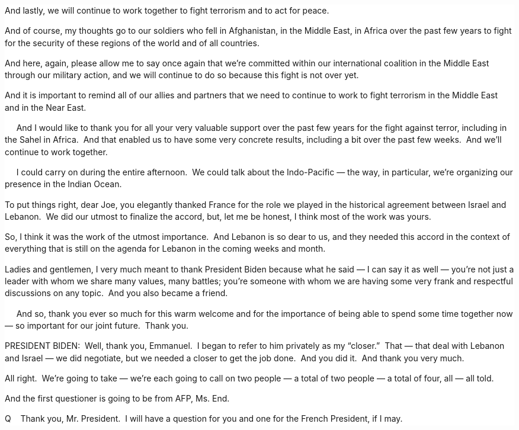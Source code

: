 And lastly, we will continue to work together to fight terrorism and to
act for peace. 

And of course, my thoughts go to our soldiers who fell in Afghanistan,
in the Middle East, in Africa over the past few years to fight for the
security of these regions of the world and of all countries. 

And here, again, please allow me to say once again that we’re committed
within our international coalition in the Middle East through our
military action, and we will continue to do so because this fight is not
over yet. 

And it is important to remind all of our allies and partners that we
need to continue to work to fight terrorism in the Middle East and in
the Near East. 

     And I would like to thank you for all your very valuable support
over the past few years for the fight against terror, including in the
Sahel in Africa.  And that enabled us to have some very concrete
results, including a bit over the past few weeks.  And we’ll continue to
work together.

     I could carry on during the entire afternoon.  We could talk about
the Indo-Pacific — the way, in particular, we’re organizing our presence
in the Indian Ocean. 

To put things right, dear Joe, you elegantly thanked France for the role
we played in the historical agreement between Israel and Lebanon.  We
did our utmost to finalize the accord, but, let me be honest, I think
most of the work was yours. 

So, I think it was the work of the utmost importance.  And Lebanon is so
dear to us, and they needed this accord in the context of everything
that is still on the agenda for Lebanon in the coming weeks and month. 

Ladies and gentlemen, I very much meant to thank President Biden because
what he said — I can say it as well — you’re not just a leader with whom
we share many values, many battles; you’re someone with whom we are
having some very frank and respectful discussions on any topic.  And you
also became a friend.   
  
     And so, thank you ever so much for this warm welcome and for the
importance of being able to spend some time together now — so important
for our joint future.  Thank you.

PRESIDENT BIDEN:  Well, thank you, Emmanuel.  I began to refer to him
privately as my “closer.”  That — that deal with Lebanon and Israel — we
did negotiate, but we needed a closer to get the job done.  And you did
it.  And thank you very much.

All right.  We’re going to take — we’re each going to call on two people
— a total of two people — a total of four, all — all told. 

And the first questioner is going to be from AFP, Ms. End.

Q    Thank you, Mr. President.  I will have a question for you and one
for the French President, if I may. 
